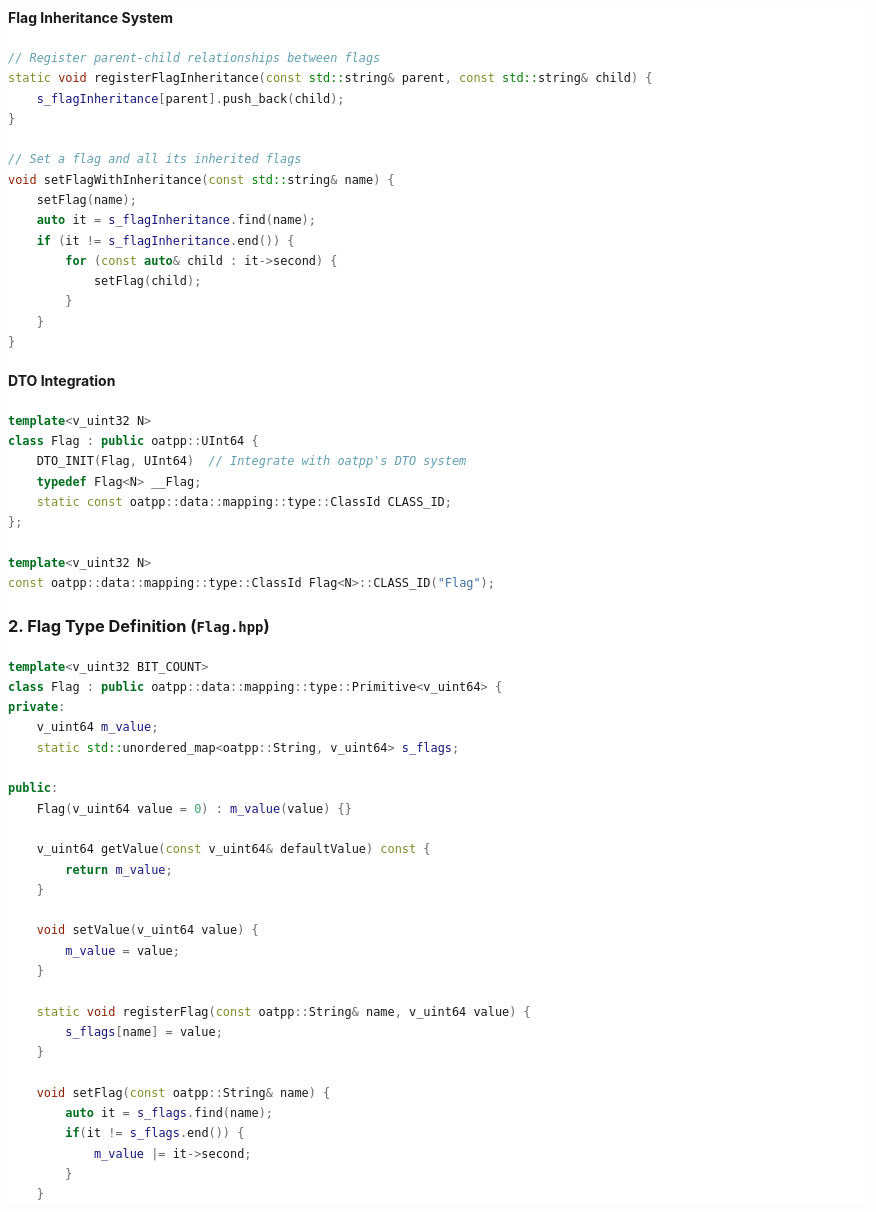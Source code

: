 #### Flag Inheritance System

```cpp
// Register parent-child relationships between flags
static void registerFlagInheritance(const std::string& parent, const std::string& child) {
    s_flagInheritance[parent].push_back(child);
}

// Set a flag and all its inherited flags
void setFlagWithInheritance(const std::string& name) {
    setFlag(name);
    auto it = s_flagInheritance.find(name);
    if (it != s_flagInheritance.end()) {
        for (const auto& child : it->second) {
            setFlag(child);
        }
    }
}
```

#### DTO Integration

```cpp
template<v_uint32 N>
class Flag : public oatpp::UInt64 {
    DTO_INIT(Flag, UInt64)  // Integrate with oatpp's DTO system
    typedef Flag<N> __Flag;
    static const oatpp::data::mapping::type::ClassId CLASS_ID;
};

template<v_uint32 N>
const oatpp::data::mapping::type::ClassId Flag<N>::CLASS_ID("Flag");
```

### 2. Flag Type Definition (`Flag.hpp`)

```cpp
template<v_uint32 BIT_COUNT>
class Flag : public oatpp::data::mapping::type::Primitive<v_uint64> {
private:
    v_uint64 m_value;
    static std::unordered_map<oatpp::String, v_uint64> s_flags;

public:
    Flag(v_uint64 value = 0) : m_value(value) {}

    v_uint64 getValue(const v_uint64& defaultValue) const {
        return m_value;
    }

    void setValue(v_uint64 value) {
        m_value = value;
    }

    static void registerFlag(const oatpp::String& name, v_uint64 value) {
        s_flags[name] = value;
    }

    void setFlag(const oatpp::String& name) {
        auto it = s_flags.find(name);
        if(it != s_flags.end()) {
            m_value |= it->second;
        }
    }

```